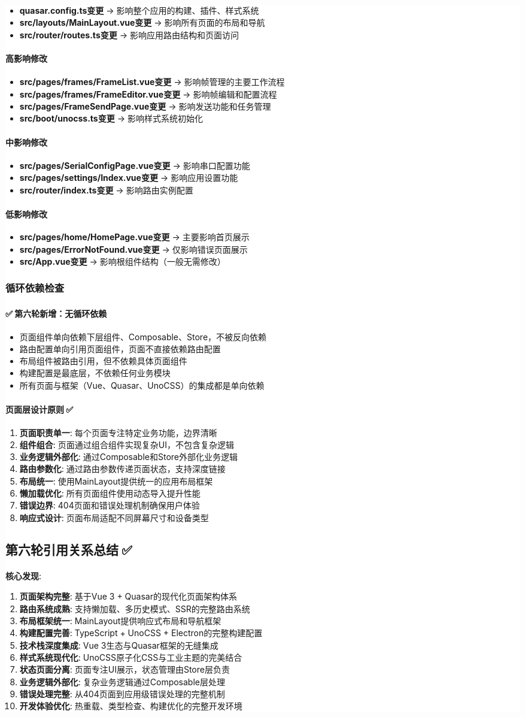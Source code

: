 - **quasar.config.ts变更** → 影响整个应用的构建、插件、样式系统
- **src/layouts/MainLayout.vue变更** → 影响所有页面的布局和导航
- **src/router/routes.ts变更** → 影响应用路由结构和页面访问

#### 高影响修改

- **src/pages/frames/FrameList.vue变更** → 影响帧管理的主要工作流程
- **src/pages/frames/FrameEditor.vue变更** → 影响帧编辑和配置流程
- **src/pages/FrameSendPage.vue变更** → 影响发送功能和任务管理
- **src/boot/unocss.ts变更** → 影响样式系统初始化

#### 中影响修改

- **src/pages/SerialConfigPage.vue变更** → 影响串口配置功能
- **src/pages/settings/Index.vue变更** → 影响应用设置功能
- **src/router/index.ts变更** → 影响路由实例配置

#### 低影响修改

- **src/pages/home/HomePage.vue变更** → 主要影响首页展示
- **src/pages/ErrorNotFound.vue变更** → 仅影响错误页面展示
- **src/App.vue变更** → 影响根组件结构（一般无需修改）

### 循环依赖检查

#### ✅ 第六轮新增：无循环依赖

- 页面组件单向依赖下层组件、Composable、Store，不被反向依赖
- 路由配置单向引用页面组件，页面不直接依赖路由配置
- 布局组件被路由引用，但不依赖具体页面组件
- 构建配置是最底层，不依赖任何业务模块
- 所有页面与框架（Vue、Quasar、UnoCSS）的集成都是单向依赖

#### 页面层设计原则 ✅

1. **页面职责单一**: 每个页面专注特定业务功能，边界清晰
2. **组件组合**: 页面通过组合组件实现复杂UI，不包含复杂逻辑
3. **业务逻辑外部化**: 通过Composable和Store外部化业务逻辑
4. **路由参数化**: 通过路由参数传递页面状态，支持深度链接
5. **布局统一**: 使用MainLayout提供统一的应用布局框架
6. **懒加载优化**: 所有页面组件使用动态导入提升性能
7. **错误边界**: 404页面和错误处理机制确保用户体验
8. **响应式设计**: 页面布局适配不同屏幕尺寸和设备类型

## 第六轮引用关系总结 ✅

**核心发现**:

1. **页面架构完整**: 基于Vue 3 + Quasar的现代化页面架构体系
2. **路由系统成熟**: 支持懒加载、多历史模式、SSR的完整路由系统
3. **布局框架统一**: MainLayout提供响应式布局和导航框架
4. **构建配置完善**: TypeScript + UnoCSS + Electron的完整构建配置
5. **技术栈深度集成**: Vue 3生态与Quasar框架的无缝集成
6. **样式系统现代化**: UnoCSS原子化CSS与工业主题的完美结合
7. **状态页面分离**: 页面专注UI展示，状态管理由Store层负责
8. **业务逻辑外部化**: 复杂业务逻辑通过Composable层处理
9. **错误处理完整**: 从404页面到应用级错误处理的完整机制
10. **开发体验优化**: 热重载、类型检查、构建优化的完整开发环境
